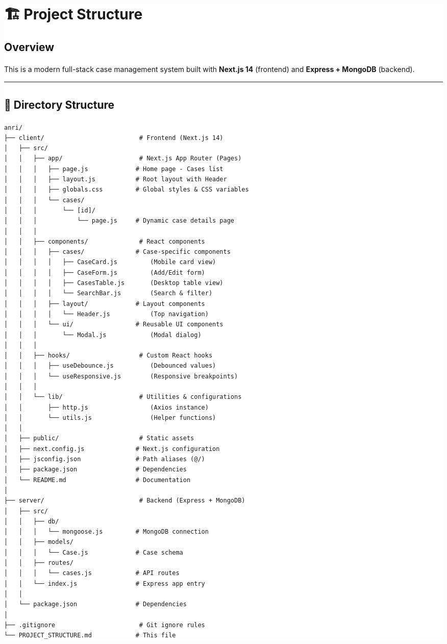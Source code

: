 # 🏗️ Project Structure

## Overview

This is a modern full-stack case management system built with **Next.js 14** (frontend) and **Express + MongoDB** (backend).

---

## 📂 Directory Structure

```
anri/
├── client/                          # Frontend (Next.js 14)
│   ├── src/
│   │   ├── app/                     # Next.js App Router (Pages)
│   │   │   ├── page.js             # Home page - Cases list
│   │   │   ├── layout.js           # Root layout with Header
│   │   │   ├── globals.css         # Global styles & CSS variables
│   │   │   └── cases/
│   │   │       └── [id]/
│   │   │           └── page.js     # Dynamic case details page
│   │   │
│   │   ├── components/              # React components
│   │   │   ├── cases/              # Case-specific components
│   │   │   │   ├── CaseCard.js         (Mobile card view)
│   │   │   │   ├── CaseForm.js         (Add/Edit form)
│   │   │   │   ├── CasesTable.js       (Desktop table view)
│   │   │   │   └── SearchBar.js        (Search & filter)
│   │   │   ├── layout/             # Layout components
│   │   │   │   └── Header.js           (Top navigation)
│   │   │   └── ui/                 # Reusable UI components
│   │   │       └── Modal.js            (Modal dialog)
│   │   │
│   │   ├── hooks/                   # Custom React hooks
│   │   │   ├── useDebounce.js          (Debounced values)
│   │   │   └── useResponsive.js        (Responsive breakpoints)
│   │   │
│   │   └── lib/                     # Utilities & configurations
│   │       ├── http.js                 (Axios instance)
│   │       └── utils.js                (Helper functions)
│   │
│   ├── public/                      # Static assets
│   ├── next.config.js              # Next.js configuration
│   ├── jsconfig.json               # Path aliases (@/)
│   ├── package.json                # Dependencies
│   └── README.md                   # Documentation
│
├── server/                          # Backend (Express + MongoDB)
│   ├── src/
│   │   ├── db/
│   │   │   └── mongoose.js         # MongoDB connection
│   │   ├── models/
│   │   │   └── Case.js             # Case schema
│   │   ├── routes/
│   │   │   └── cases.js            # API routes
│   │   └── index.js                # Express app entry
│   │
│   └── package.json                # Dependencies
│
├── .gitignore                       # Git ignore rules
└── PROJECT_STRUCTURE.md            # This file
```